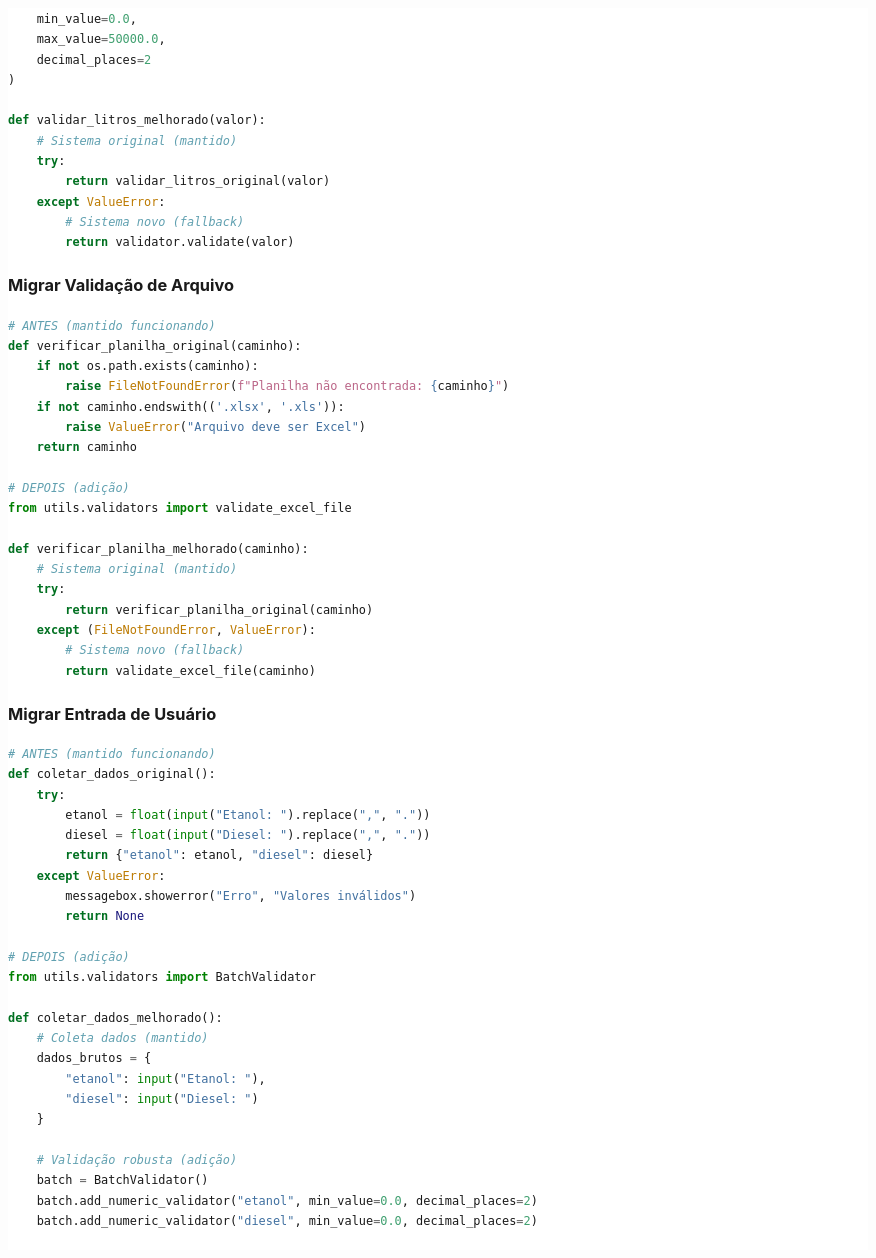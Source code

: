 ```python
    min_value=0.0,
    max_value=50000.0,
    decimal_places=2
)

def validar_litros_melhorado(valor):
    # Sistema original (mantido)
    try:
        return validar_litros_original(valor)
    except ValueError:
        # Sistema novo (fallback)
        return validator.validate(valor)
```

### Migrar Validação de Arquivo
```python
# ANTES (mantido funcionando)
def verificar_planilha_original(caminho):
    if not os.path.exists(caminho):
        raise FileNotFoundError(f"Planilha não encontrada: {caminho}")
    if not caminho.endswith(('.xlsx', '.xls')):
        raise ValueError("Arquivo deve ser Excel")
    return caminho

# DEPOIS (adição)
from utils.validators import validate_excel_file

def verificar_planilha_melhorado(caminho):
    # Sistema original (mantido)
    try:
        return verificar_planilha_original(caminho)
    except (FileNotFoundError, ValueError):
        # Sistema novo (fallback)
        return validate_excel_file(caminho)
```

### Migrar Entrada de Usuário
```python
# ANTES (mantido funcionando)
def coletar_dados_original():
    try:
        etanol = float(input("Etanol: ").replace(",", "."))
        diesel = float(input("Diesel: ").replace(",", "."))
        return {"etanol": etanol, "diesel": diesel}
    except ValueError:
        messagebox.showerror("Erro", "Valores inválidos")
        return None

# DEPOIS (adição)
from utils.validators import BatchValidator

def coletar_dados_melhorado():
    # Coleta dados (mantido)
    dados_brutos = {
        "etanol": input("Etanol: "),
        "diesel": input("Diesel: ")
    }
    
    # Validação robusta (adição)
    batch = BatchValidator()
    batch.add_numeric_validator("etanol", min_value=0.0, decimal_places=2)
    batch.add_numeric_validator("diesel", min_value=0.0, decimal_places=2)
    
```